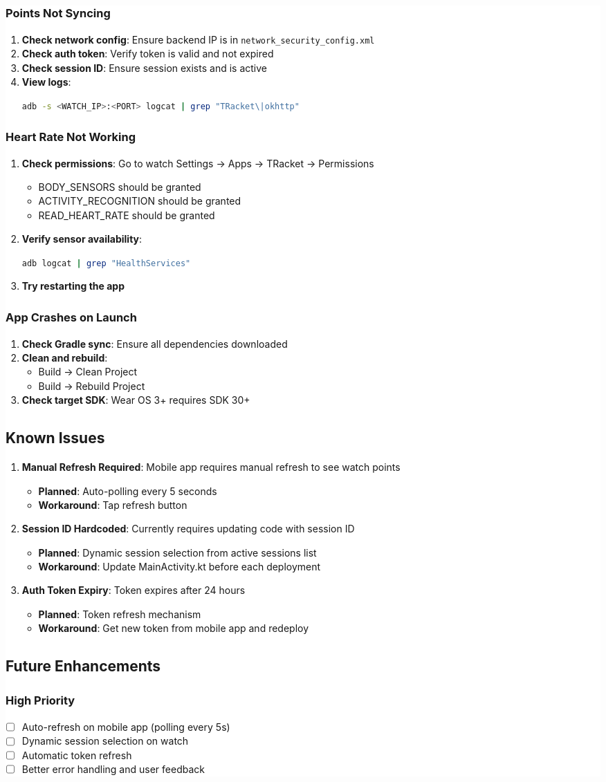 ### Points Not Syncing

1. **Check network config**: Ensure backend IP is in `network_security_config.xml`
2. **Check auth token**: Verify token is valid and not expired
3. **Check session ID**: Ensure session exists and is active
4. **View logs**:
   ```bash
   adb -s <WATCH_IP>:<PORT> logcat | grep "TRacket\|okhttp"
   ```

### Heart Rate Not Working

1. **Check permissions**: Go to watch Settings → Apps → TRacket → Permissions
   - BODY_SENSORS should be granted
   - ACTIVITY_RECOGNITION should be granted
   - READ_HEART_RATE should be granted

2. **Verify sensor availability**:
   ```bash
   adb logcat | grep "HealthServices"
   ```

3. **Try restarting the app**

### App Crashes on Launch

1. **Check Gradle sync**: Ensure all dependencies downloaded
2. **Clean and rebuild**:
   - Build → Clean Project
   - Build → Rebuild Project
3. **Check target SDK**: Wear OS 3+ requires SDK 30+

## Known Issues

1. **Manual Refresh Required**: Mobile app requires manual refresh to see watch points
   - **Planned**: Auto-polling every 5 seconds
   - **Workaround**: Tap refresh button

2. **Session ID Hardcoded**: Currently requires updating code with session ID
   - **Planned**: Dynamic session selection from active sessions list
   - **Workaround**: Update MainActivity.kt before each deployment

3. **Auth Token Expiry**: Token expires after 24 hours
   - **Planned**: Token refresh mechanism
   - **Workaround**: Get new token from mobile app and redeploy

## Future Enhancements

### High Priority
- [ ] Auto-refresh on mobile app (polling every 5s)
- [ ] Dynamic session selection on watch
- [ ] Automatic token refresh
- [ ] Better error handling and user feedback
